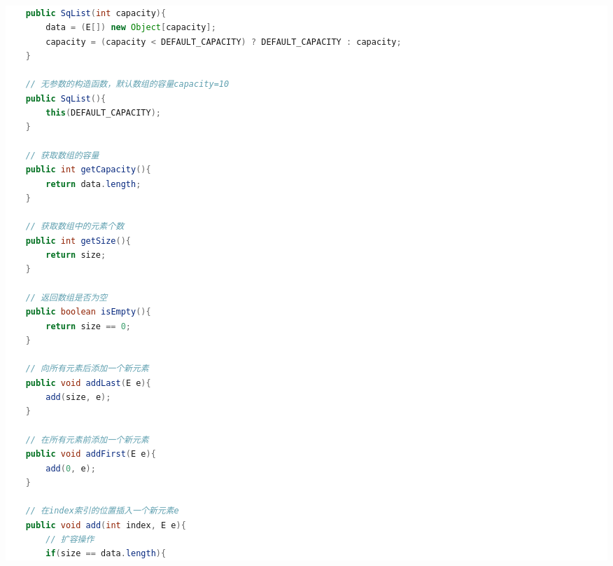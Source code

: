 ```java
    public SqList(int capacity){
        data = (E[]) new Object[capacity];
        capacity = (capacity < DEFAULT_CAPACITY) ? DEFAULT_CAPACITY : capacity;
    }

    // 无参数的构造函数，默认数组的容量capacity=10
    public SqList(){
        this(DEFAULT_CAPACITY);
    }

    // 获取数组的容量
    public int getCapacity(){
        return data.length;
    }

    // 获取数组中的元素个数
    public int getSize(){
        return size;
    }

    // 返回数组是否为空
    public boolean isEmpty(){
        return size == 0;
    }

    // 向所有元素后添加一个新元素
    public void addLast(E e){
        add(size, e);
    }

    // 在所有元素前添加一个新元素
    public void addFirst(E e){
        add(0, e);
    }

    // 在index索引的位置插入一个新元素e
    public void add(int index, E e){
        // 扩容操作
        if(size == data.length){
